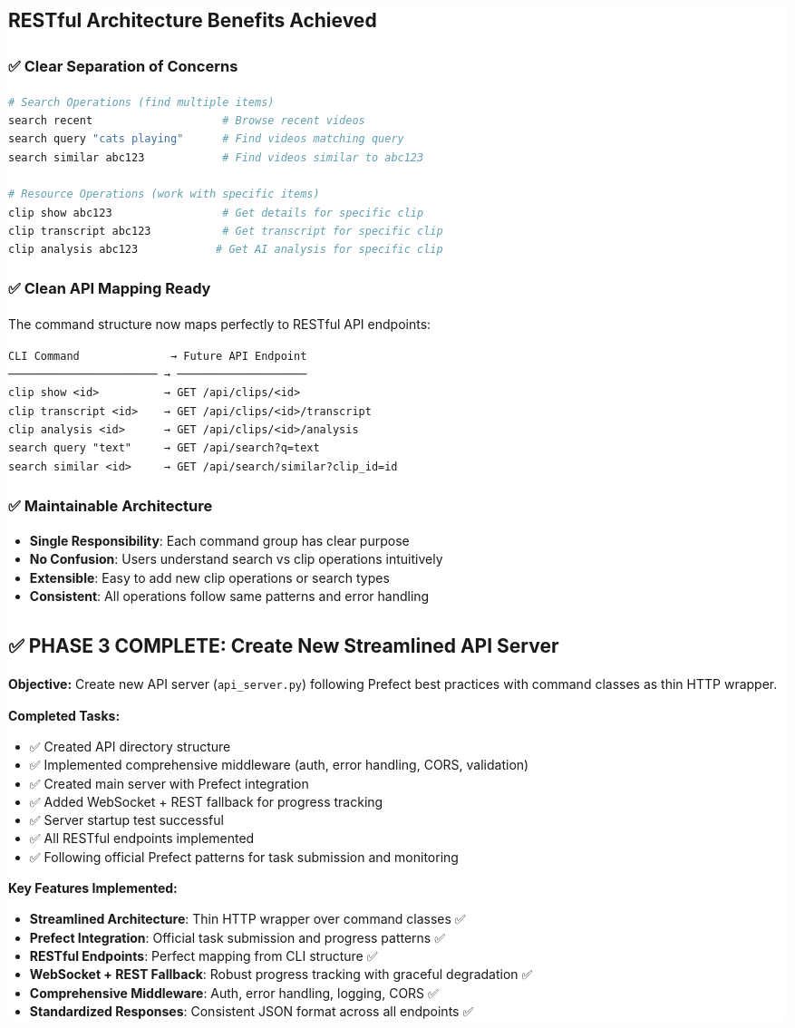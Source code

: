 ## RESTful Architecture Benefits Achieved

### ✅ **Clear Separation of Concerns**
```bash
# Search Operations (find multiple items)
search recent                    # Browse recent videos
search query "cats playing"      # Find videos matching query
search similar abc123            # Find videos similar to abc123

# Resource Operations (work with specific items)  
clip show abc123                 # Get details for specific clip
clip transcript abc123           # Get transcript for specific clip
clip analysis abc123            # Get AI analysis for specific clip
```

### ✅ **Clean API Mapping Ready**
The command structure now maps perfectly to RESTful API endpoints:
```
CLI Command              → Future API Endpoint
─────────────────────── → ────────────────────
clip show <id>          → GET /api/clips/<id>
clip transcript <id>    → GET /api/clips/<id>/transcript  
clip analysis <id>      → GET /api/clips/<id>/analysis
search query "text"     → GET /api/search?q=text
search similar <id>     → GET /api/search/similar?clip_id=id
```

### ✅ **Maintainable Architecture**
- **Single Responsibility**: Each command group has clear purpose
- **No Confusion**: Users understand search vs clip operations intuitively  
- **Extensible**: Easy to add new clip operations or search types
- **Consistent**: All operations follow same patterns and error handling

## ✅ **PHASE 3 COMPLETE**: Create New Streamlined API Server

**Objective:** Create new API server (`api_server.py`) following Prefect best practices with command classes as thin HTTP wrapper.

**Completed Tasks:**
- ✅ Created API directory structure
- ✅ Implemented comprehensive middleware (auth, error handling, CORS, validation)
- ✅ Created main server with Prefect integration
- ✅ Added WebSocket + REST fallback for progress tracking
- ✅ Server startup test successful
- ✅ All RESTful endpoints implemented
- ✅ Following official Prefect patterns for task submission and monitoring

**Key Features Implemented:**
- **Streamlined Architecture**: Thin HTTP wrapper over command classes ✅
- **Prefect Integration**: Official task submission and progress patterns ✅  
- **RESTful Endpoints**: Perfect mapping from CLI structure ✅
- **WebSocket + REST Fallback**: Robust progress tracking with graceful degradation ✅
- **Comprehensive Middleware**: Auth, error handling, logging, CORS ✅
- **Standardized Responses**: Consistent JSON format across all endpoints ✅
